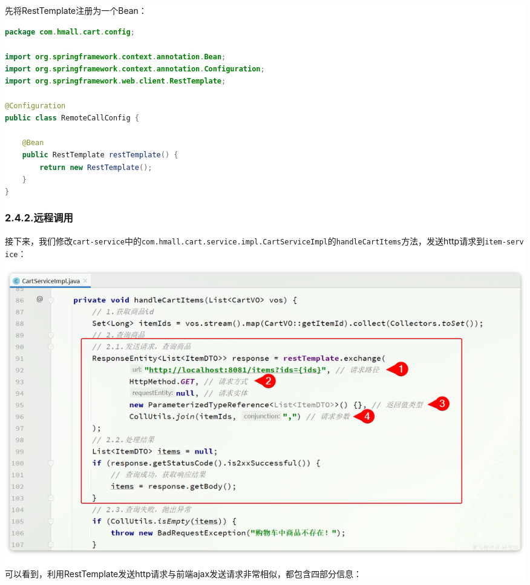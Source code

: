 先将RestTemplate注册为一个Bean：

```java
package com.hmall.cart.config;

import org.springframework.context.annotation.Bean;
import org.springframework.context.annotation.Configuration;
import org.springframework.web.client.RestTemplate;

@Configuration
public class RemoteCallConfig {

    @Bean
    public RestTemplate restTemplate() {
        return new RestTemplate();
    }
}
```



### 2.4.2.远程调用

接下来，我们修改`cart-service`中的`com.hmall.cart.service.impl.CartServiceImpl`的`handleCartItems`方法，发送http请求到`item-service`：

![](./day03-微服务01.assets/Nlotba4gWoG3Wcxhgl2cZFyLnkb.png)

可以看到，利用RestTemplate发送http请求与前端ajax发送请求非常相似，都包含四部分信息：
